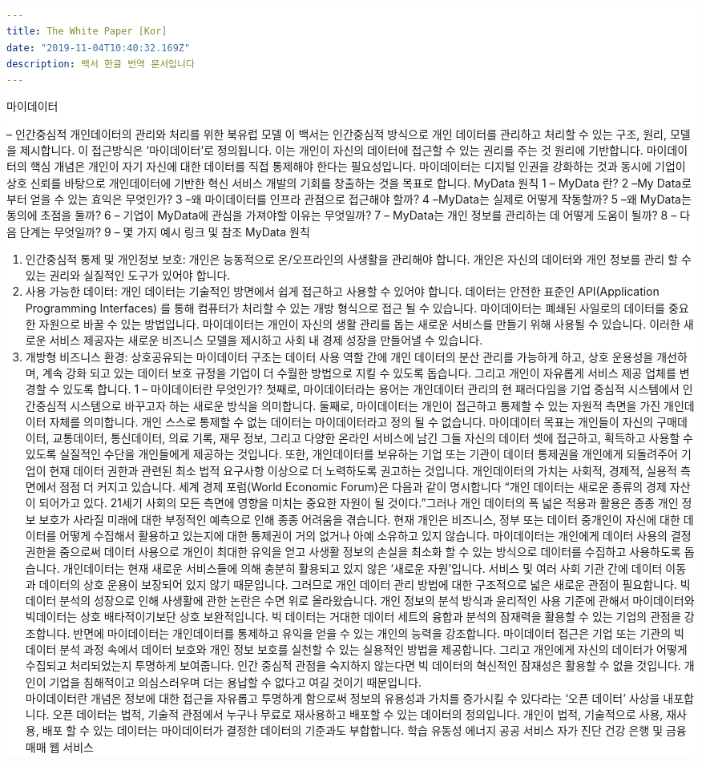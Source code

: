 ```yaml
---
title: The White Paper [Kor]
date: "2019-11-04T10:40:32.169Z"
description: 백서 한글 번역 문서입니다
---
```



마이데이터

– 인간중심적 개인데이터의 관리와 처리를 위한 북유럽 모델
이 백서는 인간중심적 방식으로 개인 데이터를 관리하고 처리할 수 있는 구조, 원리, 모델을 제시합니다. 이 접근방식은 ‘마이데이터’로 정의됩니다. 이는 개인이 자신의 데이터에 접근할 수 있는 권리를 주는 것 원리에 기반합니다. 마이데이터의 핵심 개념은 개인이 자기 자신에 대한 데이터를 직접 통제해야 한다는 필요성입니다. 마이데이터는 디지털 인권을 강화하는 것과 동시에 기업이 상호 신뢰를 바탕으로 개인데이터에 기반한 혁신 서비스 개발의 기회를 창출하는 것을 목표로 합니다.
MyData 원칙
1 – MyData 란?
2 –My Data로부터 얻을 수 있는 효익은 무엇인가?
3 –왜 마이데이터를 인프라 관점으로 접근해야 할까?
4 –MyData는 실제로 어떻게 작동할까?
5 –왜 MyData는 동의에 초점을 둘까?
6 – 기업이 MyData에 관심을 가져야할 이유는 무엇일까? 
7 – MyData는 개인 정보를 관리하는 데 어떻게 도움이 될까? 
8 –  다음 단계는 무엇일까? 
9 – 몇 가지 예시 
링크 및 참조
MyData 원칙
1. 인간중심적 통제 및 개인정보 보호: 개인은 능동적으로 온/오프라인의 사생활을 관리해야 합니다. 개인은 자신의 데이터와 개인 정보를 관리 할 수 있는 권리와 실질적인 도구가 있어야 합니다.
2. 사용 가능한 데이터: 개인 데이터는 기술적인 방면에서 쉽게 접근하고 사용할 수 있어야 합니다. 데이터는 안전한 표준인 API(Application Programming Interfaces) 를 통해 컴퓨터가 처리할 수 있는 개방 형식으로 접근 될 수 있습니다. 마이데이터는 폐쇄된 사일로의 데이터를 중요한 자원으로 바꿀 수 있는 방법입니다. 마이데이터는 개인이 자신의 생활 관리를 돕는 새로운 서비스를 만들기 위해 사용될 수 있습니다. 이러한 새로운 서비스 제공자는 새로운 비즈니스 모델을 제시하고 사회 내 경제 성장을 만들어낼 수 있습니다.
3. 개방형 비즈니스 환경: 상호공유되는 마이데이터 구조는 데이터 사용 역할 간에 개인 데이터의 분산 관리를 가능하게 하고, 상호 운용성을 개선하며, 계속 강화 되고 있는 데이터 보호 규정을 기업이 더 수월한 방법으로 지킬 수 있도록 돕습니다. 그리고 개인이 자유롭게 서비스 제공 업체를 변경할 수 있도록 합니다.
1 – 마이데이터란 무엇인가?
첫째로, 마이데이터라는 용어는 개인데이터 관리의 현 패러다임을 기업 중심적 시스템에서 인간중심적 시스템으로 바꾸고자 하는 새로운 방식을 의미합니다. 둘째로, 마이데이터는 개인이 접근하고 통제할 수 있는 자원적 측면을 가진 개인데이터 자체를 의미합니다.  개인 스스로 통제할 수 없는 데이터는 마이데이터라고 정의 될 수 없습니다.
마이데이터 목표는 개인들이  자신의 구매데이터, 교통데이터, 통신데이터, 의료 기록, 재무 정보, 그리고 다양한 온라인 서비스에 남긴 그들 자신의 데이터 셋에  접근하고, 획득하고 사용할 수 있도록 실질적인 수단을 개인들에게 제공하는 것입니다. 또한, 개인데이터를 보유하는 기업 또는 기관이 데이터 통제권을 개인에게 되돌려주어 기업이 현재 데이터 권한과 관련된 최소 법적 요구사항 이상으로 더 노력하도록 권고하는 것입니다. 
개인데이터의 가치는 사회적, 경제적, 실용적 측면에서 점점 더 커지고 있습니다. 세계 경제 포럼(World Economic Forum)은 다음과 같이 명시합니다 “개인 데이터는 새로운 종류의 경제 자산이 되어가고 있다. 21세기 사회의 모든 측면에 영향을 미치는 중요한 자원이 될 것이다.”그러나 개인 데이터의 폭 넓은 적용과 활용은 종종 개인 정보 보호가 사라질 미래에 대한 부정적인 예측으로 인해 종종 어려움을 겪습니다.
현재 개인은 비즈니스, 정부 또는 데이터 중개인이 자신에 대한 데이터를 어떻게 수집해서 활용하고 있는지에 대한 통제권이 거의 없거나 아예 소유하고 있지 않습니다. 마이데이터는 개인에게 데이터 사용의 결정 권한을 줌으로써 데이터 사용으로 개인이 최대한 유익을 얻고 사생활 정보의 손실을 최소화 할 수 있는 방식으로 데이터를 수집하고 사용하도록 돕습니다.
개인데이터는 현재 새로운 서비스들에 의해 충분히 활용되고 있지 않은 ‘새로운 자원’입니다. 서비스 및 여러 사회 기관 간에 데이터 이동과 데이터의 상호 운용이 보장되어 있지 않기 때문입니다. 그러므로 개인 데이터 관리 방법에 대한 구조적으로 넓은 새로운 관점이 필요합니다.
빅 데이터 분석의 성장으로 인해 사생활에 관한 논란은 수면 위로 올라왔습니다. 개인 정보의 분석 방식과 윤리적인 사용 기준에 관해서 마이데이터와 빅데이터는 상호 배타적이기보단 상호 보완적입니다. 빅 데이터는 거대한 데이터 세트의 융합과 분석의 잠재력을 활용할 수 있는 기업의 관점을 강조합니다. 반면에 마이데이터는 개인데이터를 통제하고 유익을 얻을 수 있는 개인의 능력을 강조합니다. 마이데이터 접근은 기업 또는 기관의 빅 데이터 분석 과정 속에서 데이터 보호와 개인 정보 보호를 실천할 수 있는 실용적인 방법을 제공합니다. 그리고 개인에게 자신의 데이터가 어떻게 수집되고 처리되었는지 투명하게 보여줍니다. 인간 중심적 관점을 숙지하지 않는다면 빅 데이터의 혁신적인 잠재성은 활용할 수 없을 것입니다. 개인이 기업을 침해적이고 의심스러우며 더는 용납할 수 없다고 여길 것이기 때문입니다.    
마이데이터란 개념은 정보에 대한 접근을 자유롭고 투명하게 함으로써 정보의 유용성과 가치를 증가시킬 수 있다라는 ‘오픈 데이터’ 사상을 내포합니다. 오픈 데이터는 법적, 기술적 관점에서 누구나 무료로 재사용하고 배포할 수 있는 데이터의 정의입니다. 개인이 법적, 기술적으로 사용, 재사용, 배포 할 수 있는 데이터는 마이데이터가 결정한 데이터의 기준과도 부합합니다.
학습
유동성
에너지
공공 서비스
자가 진단
건강
은행 및 금융
매매
웹 서비스